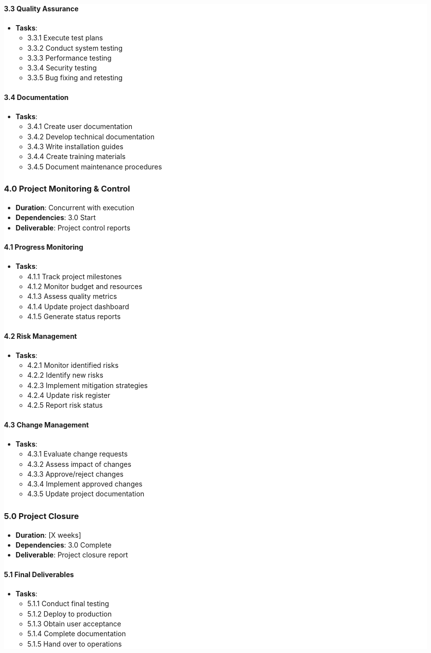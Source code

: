 #### 3.3 Quality Assurance
- **Tasks**:
  - 3.3.1 Execute test plans
  - 3.3.2 Conduct system testing
  - 3.3.3 Performance testing
  - 3.3.4 Security testing
  - 3.3.5 Bug fixing and retesting

#### 3.4 Documentation
- **Tasks**:
  - 3.4.1 Create user documentation
  - 3.4.2 Develop technical documentation
  - 3.4.3 Write installation guides
  - 3.4.4 Create training materials
  - 3.4.5 Document maintenance procedures

### 4.0 Project Monitoring & Control
- **Duration**: Concurrent with execution
- **Dependencies**: 3.0 Start
- **Deliverable**: Project control reports

#### 4.1 Progress Monitoring
- **Tasks**:
  - 4.1.1 Track project milestones
  - 4.1.2 Monitor budget and resources
  - 4.1.3 Assess quality metrics
  - 4.1.4 Update project dashboard
  - 4.1.5 Generate status reports

#### 4.2 Risk Management
- **Tasks**:
  - 4.2.1 Monitor identified risks
  - 4.2.2 Identify new risks
  - 4.2.3 Implement mitigation strategies
  - 4.2.4 Update risk register
  - 4.2.5 Report risk status

#### 4.3 Change Management
- **Tasks**:
  - 4.3.1 Evaluate change requests
  - 4.3.2 Assess impact of changes
  - 4.3.3 Approve/reject changes
  - 4.3.4 Implement approved changes
  - 4.3.5 Update project documentation

### 5.0 Project Closure
- **Duration**: [X weeks]
- **Dependencies**: 3.0 Complete
- **Deliverable**: Project closure report

#### 5.1 Final Deliverables
- **Tasks**:
  - 5.1.1 Conduct final testing
  - 5.1.2 Deploy to production
  - 5.1.3 Obtain user acceptance
  - 5.1.4 Complete documentation
  - 5.1.5 Hand over to operations
